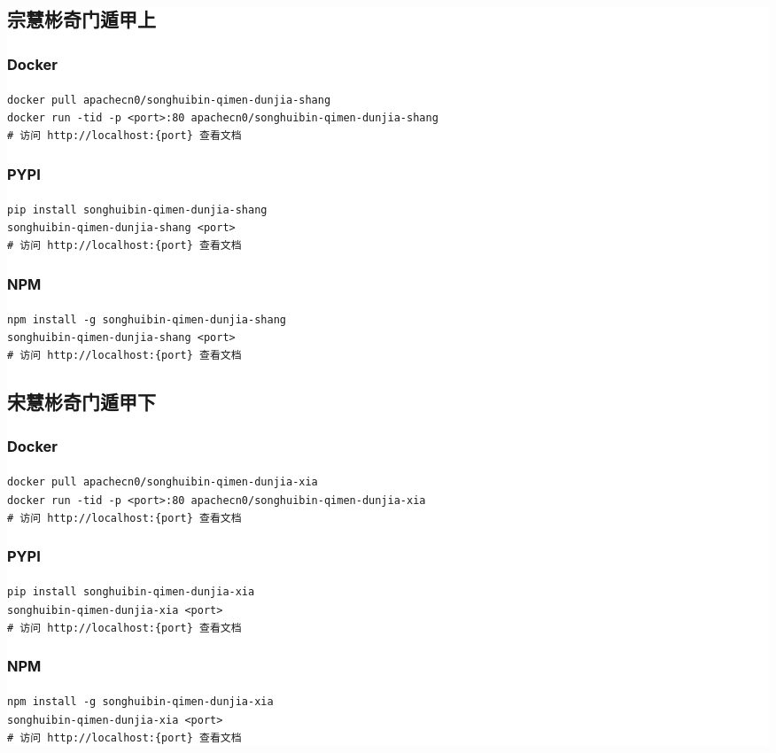 ## 宗慧彬奇门遁甲上



### Docker

```
docker pull apachecn0/songhuibin-qimen-dunjia-shang
docker run -tid -p <port>:80 apachecn0/songhuibin-qimen-dunjia-shang
# 访问 http://localhost:{port} 查看文档
```

### PYPI

```
pip install songhuibin-qimen-dunjia-shang
songhuibin-qimen-dunjia-shang <port>
# 访问 http://localhost:{port} 查看文档
```

### NPM

```
npm install -g songhuibin-qimen-dunjia-shang
songhuibin-qimen-dunjia-shang <port>
# 访问 http://localhost:{port} 查看文档
```

## 宋慧彬奇门遁甲下



### Docker

```
docker pull apachecn0/songhuibin-qimen-dunjia-xia
docker run -tid -p <port>:80 apachecn0/songhuibin-qimen-dunjia-xia
# 访问 http://localhost:{port} 查看文档
```

### PYPI

```
pip install songhuibin-qimen-dunjia-xia
songhuibin-qimen-dunjia-xia <port>
# 访问 http://localhost:{port} 查看文档
```

### NPM

```
npm install -g songhuibin-qimen-dunjia-xia
songhuibin-qimen-dunjia-xia <port>
# 访问 http://localhost:{port} 查看文档
```
